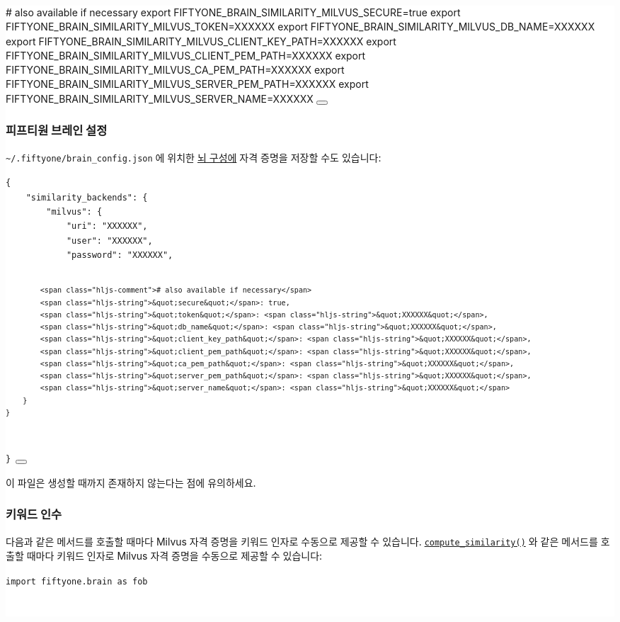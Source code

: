 <span class="hljs-comment"># also available if necessary</span>
<span class="hljs-built_in">export</span> FIFTYONE_BRAIN_SIMILARITY_MILVUS_SECURE=<span class="hljs-literal">true</span>
<span class="hljs-built_in">export</span> FIFTYONE_BRAIN_SIMILARITY_MILVUS_TOKEN=XXXXXX
<span class="hljs-built_in">export</span> FIFTYONE_BRAIN_SIMILARITY_MILVUS_DB_NAME=XXXXXX
<span class="hljs-built_in">export</span> FIFTYONE_BRAIN_SIMILARITY_MILVUS_CLIENT_KEY_PATH=XXXXXX
<span class="hljs-built_in">export</span> FIFTYONE_BRAIN_SIMILARITY_MILVUS_CLIENT_PEM_PATH=XXXXXX
<span class="hljs-built_in">export</span> FIFTYONE_BRAIN_SIMILARITY_MILVUS_CA_PEM_PATH=XXXXXX
<span class="hljs-built_in">export</span> FIFTYONE_BRAIN_SIMILARITY_MILVUS_SERVER_PEM_PATH=XXXXXX
<span class="hljs-built_in">export</span> FIFTYONE_BRAIN_SIMILARITY_MILVUS_SERVER_NAME=XXXXXX
<button class="copy-code-btn"></button></code></pre>

<h3 id="FiftyOne-Brain-config" class="common-anchor-header">피프티원 브레인 설정</h3><p><code translate="no">~/.fiftyone/brain_config.json</code> 에 위치한 <a href="https://docs.voxel51.com/user_guide/brain.html#brain-config">뇌 구성에</a> 자격 증명을 저장할 수도 있습니다:</p>
<pre><code translate="no" class="language-python">{
    <span class="hljs-string">&quot;similarity_backends&quot;</span>: {
        <span class="hljs-string">&quot;milvus&quot;</span>: {
            <span class="hljs-string">&quot;uri&quot;</span>: <span class="hljs-string">&quot;XXXXXX&quot;</span>,
            <span class="hljs-string">&quot;user&quot;</span>: <span class="hljs-string">&quot;XXXXXX&quot;</span>,
            <span class="hljs-string">&quot;password&quot;</span>: <span class="hljs-string">&quot;XXXXXX&quot;</span>,

            <span class="hljs-comment"># also available if necessary</span>
            <span class="hljs-string">&quot;secure&quot;</span>: true,
            <span class="hljs-string">&quot;token&quot;</span>: <span class="hljs-string">&quot;XXXXXX&quot;</span>,
            <span class="hljs-string">&quot;db_name&quot;</span>: <span class="hljs-string">&quot;XXXXXX&quot;</span>,
            <span class="hljs-string">&quot;client_key_path&quot;</span>: <span class="hljs-string">&quot;XXXXXX&quot;</span>,
            <span class="hljs-string">&quot;client_pem_path&quot;</span>: <span class="hljs-string">&quot;XXXXXX&quot;</span>,
            <span class="hljs-string">&quot;ca_pem_path&quot;</span>: <span class="hljs-string">&quot;XXXXXX&quot;</span>,
            <span class="hljs-string">&quot;server_pem_path&quot;</span>: <span class="hljs-string">&quot;XXXXXX&quot;</span>,
            <span class="hljs-string">&quot;server_name&quot;</span>: <span class="hljs-string">&quot;XXXXXX&quot;</span>
        }
    }

}
<button class="copy-code-btn"></button></code></pre>

<p>이 파일은 생성할 때까지 존재하지 않는다는 점에 유의하세요.</p>
<h3 id="Keyword-arguments" class="common-anchor-header">키워드 인수</h3><p>다음과 같은 메서드를 호출할 때마다 Milvus 자격 증명을 키워드 인자로 수동으로 제공할 수 있습니다. <a href="https://docs.voxel51.com/api/fiftyone.brain.html#fiftyone.brain.compute_similarity"><code translate="no">compute_similarity()</code></a> 와 같은 메서드를 호출할 때마다 키워드 인자로 Milvus 자격 증명을 수동으로 제공할 수 있습니다:</p>
<pre><code translate="no" class="language-python"><span class="hljs-keyword">import</span> fiftyone.brain <span class="hljs-keyword">as</span> fob
